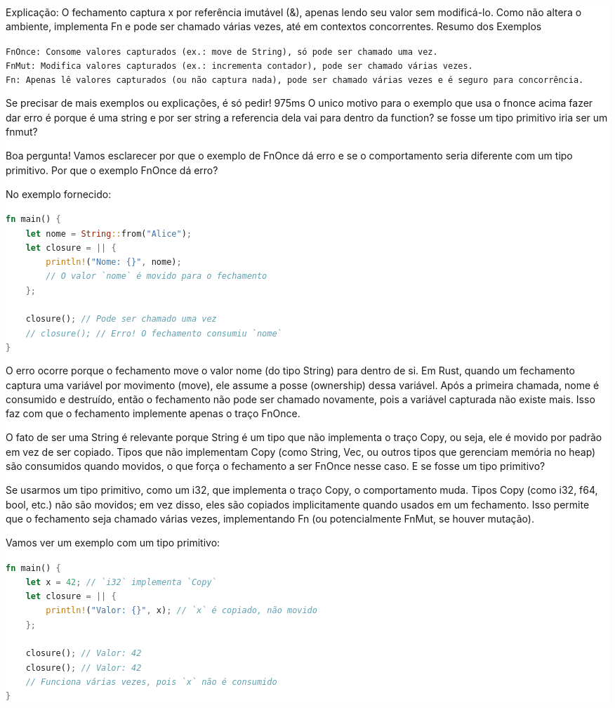Explicação: O fechamento captura x por referência imutável (&), apenas lendo seu valor sem modificá-lo. Como não altera o ambiente, implementa Fn e pode ser chamado várias vezes, até em contextos concorrentes.
Resumo dos Exemplos

    FnOnce: Consome valores capturados (ex.: move de String), só pode ser chamado uma vez.
    FnMut: Modifica valores capturados (ex.: incrementa contador), pode ser chamado várias vezes.
    Fn: Apenas lê valores capturados (ou não captura nada), pode ser chamado várias vezes e é seguro para concorrência.

Se precisar de mais exemplos ou explicações, é só pedir!
975ms
O unico motivo para o exemplo que usa o fnonce acima fazer dar erro é porque é uma string e por ser string a referencia dela vai para dentro da function? se fosse um tipo primitivo iria ser um fnmut?

Boa pergunta! Vamos esclarecer por que o exemplo de FnOnce dá erro e se o comportamento seria diferente com um tipo primitivo.
Por que o exemplo FnOnce dá erro?

No exemplo fornecido:

```rs
fn main() {
    let nome = String::from("Alice");
    let closure = || {
        println!("Nome: {}", nome);
        // O valor `nome` é movido para o fechamento
    };
    
    closure(); // Pode ser chamado uma vez
    // closure(); // Erro! O fechamento consumiu `nome`
}
```
O erro ocorre porque o fechamento move o valor nome (do tipo String) para dentro de si. Em Rust, quando um fechamento captura uma variável por movimento (move), ele assume a posse (ownership) dessa variável. Após a primeira chamada, nome é consumido e destruído, então o fechamento não pode ser chamado novamente, pois a variável capturada não existe mais. Isso faz com que o fechamento implemente apenas o traço FnOnce.

O fato de ser uma String é relevante porque String é um tipo que não implementa o traço Copy, ou seja, ele é movido por padrão em vez de ser copiado. Tipos que não implementam Copy (como String, Vec, ou outros tipos que gerenciam memória no heap) são consumidos quando movidos, o que força o fechamento a ser FnOnce nesse caso.
E se fosse um tipo primitivo?

Se usarmos um tipo primitivo, como um i32, que implementa o traço Copy, o comportamento muda. Tipos Copy (como i32, f64, bool, etc.) não são movidos; em vez disso, eles são copiados implicitamente quando usados em um fechamento. Isso permite que o fechamento seja chamado várias vezes, implementando Fn (ou potencialmente FnMut, se houver mutação).

Vamos ver um exemplo com um tipo primitivo:

```rs
fn main() {
    let x = 42; // `i32` implementa `Copy`
    let closure = || {
        println!("Valor: {}", x); // `x` é copiado, não movido
    };
    
    closure(); // Valor: 42
    closure(); // Valor: 42
    // Funciona várias vezes, pois `x` não é consumido
}
```
